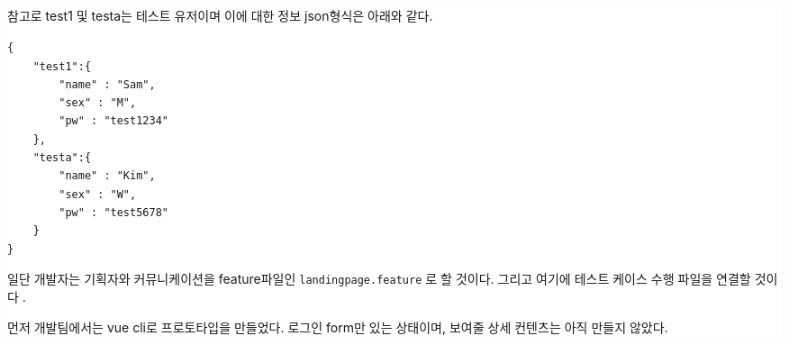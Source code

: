 

참고로 test1 및 testa는 테스트 유저이며 이에 대한 정보 json형식은 아래와 같다. 

```
{
    "test1":{
        "name" : "Sam",
        "sex" : "M",
        "pw" : "test1234"
    },
    "testa":{
        "name" : "Kim",
        "sex" : "W",
        "pw" : "test5678"
    }
} 
```



일단 개발자는 기획자와 커뮤니케이션을 feature파일인 `landingpage.feature` 로 할 것이다. 그리고 여기에 테스트 케이스 수행 파일을 연결할 것이다 .

먼저 개발팀에서는 vue cli로 프로토타입을 만들었다. 로그인 form만 있는 상태이며, 보여줄 상세 컨텐츠는 아직 만들지 않았다. 


